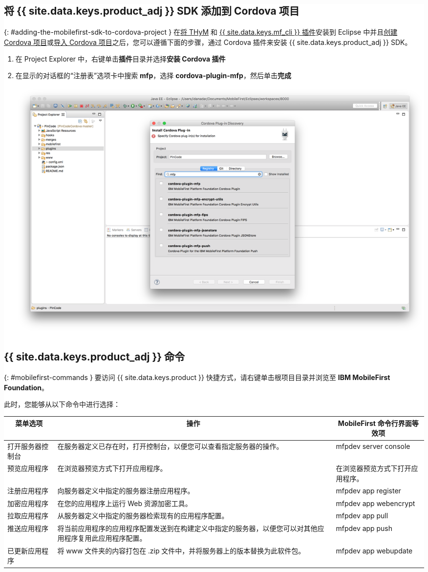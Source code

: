 ## 将 {{ site.data.keys.product_adj }} SDK 添加到 Cordova 项目
{: #adding-the-mobilefirst-sdk-to-cordova-project }
在[将 THyM](#installing-the-thym-plug-in) 和 [{{ site.data.keys.mf_cli }} 插件](#installing-the-mobilefirst-studio-plug-in)安装到 Eclipse 中并且[创建 Cordova 项目](#creating-a-cordova-project)或[导入 Cordova 项目](#importing-an-existing-cordova-project)之后，您可以遵循下面的步骤，通过 Cordova 插件来安装 {{ site.data.keys.product_adj }} SDK。

1. 在 Project Explorer 中，右键单击**插件**目录并选择**安装 Cordova 插件**
2. 在显示的对话框的“注册表”选项卡中搜索 **mfp**，选择 **cordova-plugin-mfp**，然后单击**完成**

	![新 Cordova 插件安装的图像](New_installing_cordova_plugin.png)

## {{ site.data.keys.product_adj }} 命令
{: #mobilefirst-commands }
要访问 {{ site.data.keys.product }} 快捷方式，请右键单击根项目目录并浏览至 **IBM MobileFirst Foundation**。

此时，您能够从以下命令中进行选择：

| 菜单选项         | 操作                                                                                                                                       | MobileFirst 命令行界面等效项 |
|---------------------|----------------------------------------------------------------------------------------------------------------------------------------------|-----------------------------------------------|
| 打开服务器控制台 | 在服务器定义已存在时，打开控制台，以便您可以查看指定服务器的操作。                                    | mfpdev server console                         |
| 预览应用程序         | 在浏览器预览方式下打开应用程序。                                                                                                   | 在浏览器预览方式下打开应用程序。    |
| 注册应用程序        | 向服务器定义中指定的服务器注册应用程序。                                                              | mfpdev app register                           |
| 加密应用程序         | 在您的应用程序上运行 Web 资源加密工具。                                                                                           | mfpdev app webencrypt                         |
| 拉取应用程序            | 从服务器定义中指定的服务器检索现有的应用程序配置。                                         | mfpdev app pull                               |
| 推送应用程序            | 将当前应用程序的应用程序配置发送到在构建定义中指定的服务器，以便您可以对其他应用程序复用此应用程序配置。 | mfpdev app push                               |
| 已更新应用程序         | 将 www 文件夹的内容打包在 .zip 文件中，并将服务器上的版本替换为此软件包。                             | mfpdev app webupdate                          |

